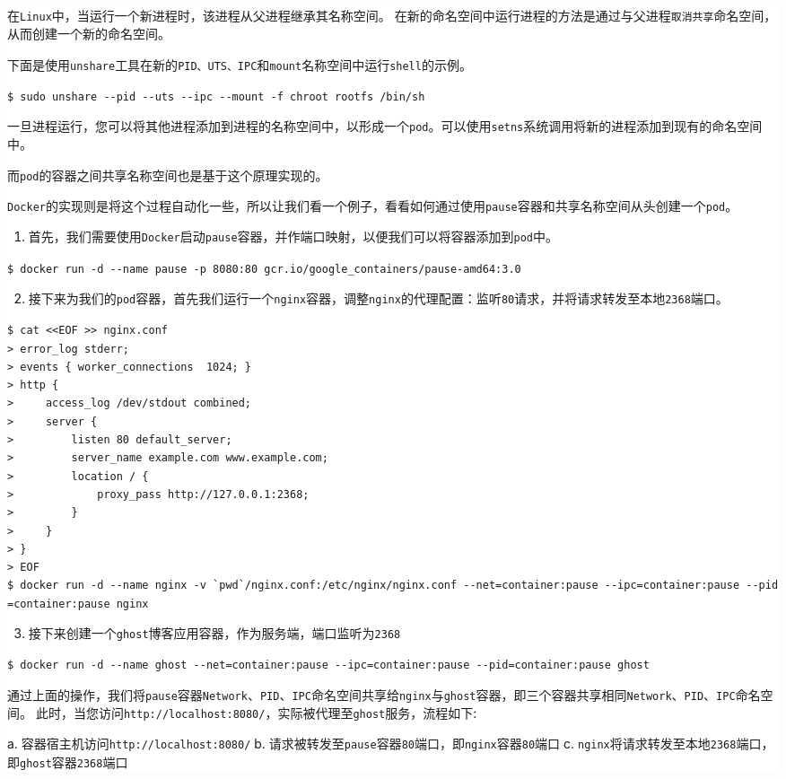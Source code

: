 在`Linux`中，当运行一个新进程时，该进程从父进程继承其名称空间。
在新的命名空间中运行进程的方法是通过与父进程`取消共享`命名空间，从而创建一个新的命名空间。

下面是使用`unshare`工具在新的`PID、UTS、IPC`和`mount`名称空间中运行`shell`的示例。

```shell
$ sudo unshare --pid --uts --ipc --mount -f chroot rootfs /bin/sh
```

一旦进程运行，您可以将其他进程添加到进程的名称空间中，以形成一个`pod`。可以使用`setns`系统调用将新的进程添加到现有的命名空间中。

而`pod`的容器之间共享名称空间也是基于这个原理实现的。

`Docker`的实现则是将这个过程自动化一些，所以让我们看一个例子，看看如何通过使用`pause`容器和共享名称空间从头创建一个`pod`。

1. 首先，我们需要使用`Docker`启动`pause`容器，并作端口映射，以便我们可以将容器添加到`pod`中。

```shell
$ docker run -d --name pause -p 8080:80 gcr.io/google_containers/pause-amd64:3.0
```

2. 接下来为我们的`pod`容器，首先我们运行一个`nginx`容器，调整`nginx`的代理配置：监听`80`请求，并将请求转发至本地`2368`端口。

```shell
$ cat <<EOF >> nginx.conf
> error_log stderr;
> events { worker_connections  1024; }
> http {
>     access_log /dev/stdout combined;
>     server {
>         listen 80 default_server;
>         server_name example.com www.example.com;
>         location / {
>             proxy_pass http://127.0.0.1:2368;
>         }
>     }
> }
> EOF
$ docker run -d --name nginx -v `pwd`/nginx.conf:/etc/nginx/nginx.conf --net=container:pause --ipc=container:pause --pid=container:pause nginx
```

3. 接下来创建一个`ghost`博客应用容器，作为服务端，端口监听为`2368`

```shell
$ docker run -d --name ghost --net=container:pause --ipc=container:pause --pid=container:pause ghost
```

通过上面的操作，我们将`pause`容器`Network`、`PID`、`IPC`命名空间共享给`nginx`与`ghost`容器，即三个容器共享相同`Network`、`PID`、`IPC`命名空间。
此时，当您访问`http://localhost:8080/`，实际被代理至`ghost`服务，流程如下:

a. 容器宿主机访问`http://localhost:8080/`
b. 请求被转发至`pause`容器`80`端口，即`nginx`容器`80`端口
c. `nginx`将请求转发至本地`2368`端口，即`ghost`容器`2368`端口
